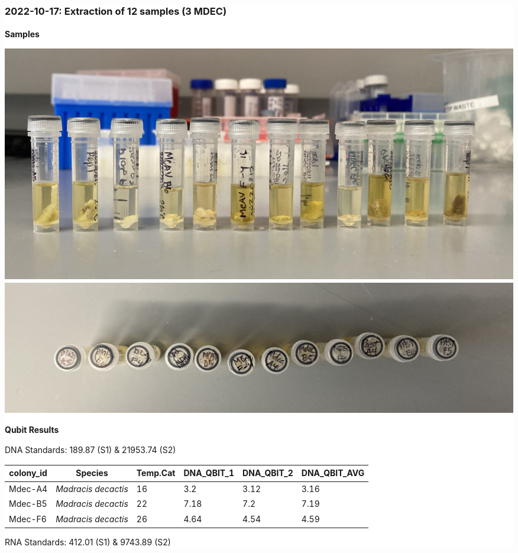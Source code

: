 
### 2022-10-17: Extraction of 12 samples (3 MDEC)

**Samples**

![22022-10-17-tubes.JPG](https://github.com/zdellaert/ZD_Putnam_Lab_Notebook/blob/master/images/samples/2022-10-17-tubes.JPG?raw=true)
![2022-10-17-caps.JPG](https://github.com/zdellaert/ZD_Putnam_Lab_Notebook/blob/master/images/samples/2022-10-17-caps.JPG?raw=true)

**Qubit Results**

 DNA Standards: 189.87 (S1) & 21953.74 (S2)

| colony_id | Species                     | Temp.Cat | DNA_QBIT_1 | DNA_QBIT_2 | DNA_QBIT_AVG |
|-----------|-----------------------------|----------|------------|------------|--------------|
| Mdec-A4   | *Madracis decactis*         | 16       | 3.2        | 3.12       | 3.16         |
| Mdec-B5   | *Madracis decactis*         | 22       | 7.18       | 7.2        | 7.19         |
| Mdec-F6   | *Madracis decactis*         | 26       | 4.64       | 4.54       | 4.59         |

 RNA Standards: 412.01 (S1) & 9743.89 (S2)
